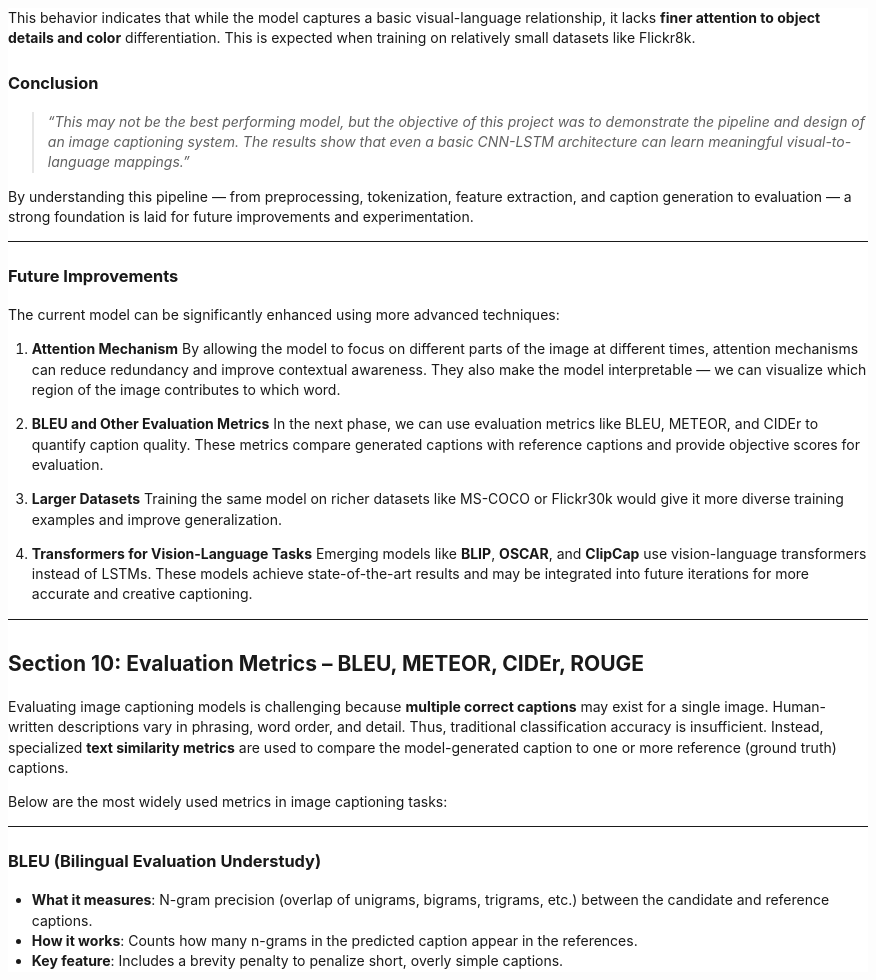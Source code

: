 This behavior indicates that while the model captures a basic visual-language relationship, it lacks **finer attention to object details and color** differentiation. This is expected when training on relatively small datasets like Flickr8k.

### Conclusion

> *“This may not be the best performing model, but the objective of this project was to demonstrate the pipeline and design of an image captioning system. The results show that even a basic CNN-LSTM architecture can learn meaningful visual-to-language mappings.”*

By understanding this pipeline — from preprocessing, tokenization, feature extraction, and caption generation to evaluation — a strong foundation is laid for future improvements and experimentation.

---

### Future Improvements

The current model can be significantly enhanced using more advanced techniques:

1. **Attention Mechanism**
   By allowing the model to focus on different parts of the image at different times, attention mechanisms can reduce redundancy and improve contextual awareness. They also make the model interpretable — we can visualize which region of the image contributes to which word.

2. **BLEU and Other Evaluation Metrics**
   In the next phase, we can use evaluation metrics like BLEU, METEOR, and CIDEr to quantify caption quality. These metrics compare generated captions with reference captions and provide objective scores for evaluation.

3. **Larger Datasets**
   Training the same model on richer datasets like MS-COCO or Flickr30k would give it more diverse training examples and improve generalization.

4. **Transformers for Vision-Language Tasks**
   Emerging models like **BLIP**, **OSCAR**, and **ClipCap** use vision-language transformers instead of LSTMs. These models achieve state-of-the-art results and may be integrated into future iterations for more accurate and creative captioning.

---

## Section 10: Evaluation Metrics – BLEU, METEOR, CIDEr, ROUGE

Evaluating image captioning models is challenging because **multiple correct captions** may exist for a single image. Human-written descriptions vary in phrasing, word order, and detail. Thus, traditional classification accuracy is insufficient. Instead, specialized **text similarity metrics** are used to compare the model-generated caption to one or more reference (ground truth) captions.

Below are the most widely used metrics in image captioning tasks:

---

### **BLEU (Bilingual Evaluation Understudy)**

* **What it measures**: N-gram precision (overlap of unigrams, bigrams, trigrams, etc.) between the candidate and reference captions.
* **How it works**: Counts how many n-grams in the predicted caption appear in the references.
* **Key feature**: Includes a brevity penalty to penalize short, overly simple captions.
